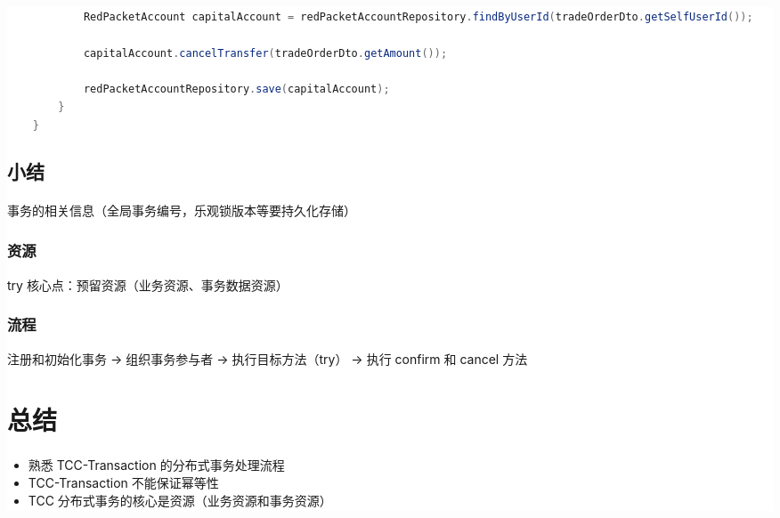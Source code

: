 ```java
            RedPacketAccount capitalAccount = redPacketAccountRepository.findByUserId(tradeOrderDto.getSelfUserId());

            capitalAccount.cancelTransfer(tradeOrderDto.getAmount());

            redPacketAccountRepository.save(capitalAccount);
        }
    }
```




## 小结

事务的相关信息（全局事务编号，乐观锁版本等要持久化存储）

### 资源

try 核心点：预留资源（业务资源、事务数据资源）

### 流程

注册和初始化事务 -> 组织事务参与者 -> 执行目标方法（try） -> 执行 confirm 和 cancel 方法

# 总结

- 熟悉 TCC-Transaction 的分布式事务处理流程
- TCC-Transaction 不能保证幂等性
- TCC 分布式事务的核心是资源（业务资源和事务资源）

